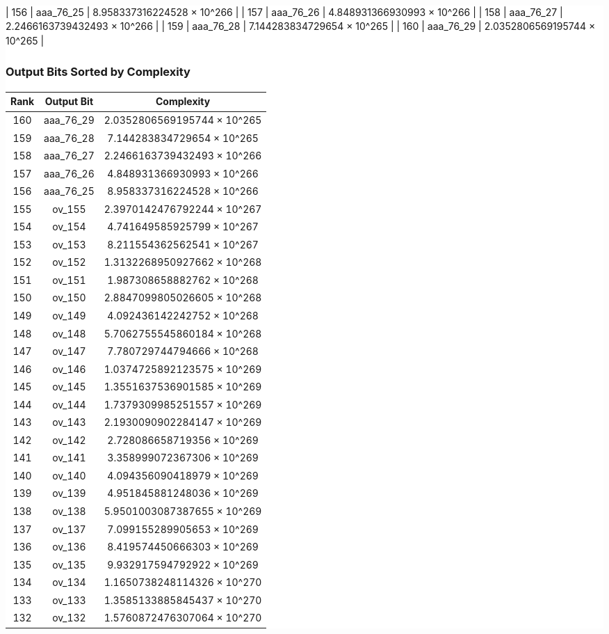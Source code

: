 | 156 | aaa_76_25 | 8.958337316224528 × 10^266 |
| 157 | aaa_76_26 | 4.848931366930993 × 10^266 |
| 158 | aaa_76_27 | 2.2466163739432493 × 10^266 |
| 159 | aaa_76_28 | 7.144283834729654 × 10^265 |
| 160 | aaa_76_29 | 2.0352806569195744 × 10^265 |

### Output Bits Sorted by Complexity

| Rank | Output Bit | Complexity |
|:----:|:----------:|:----------:|
| 160 | aaa_76_29 | 2.0352806569195744 × 10^265 |
| 159 | aaa_76_28 | 7.144283834729654 × 10^265 |
| 158 | aaa_76_27 | 2.2466163739432493 × 10^266 |
| 157 | aaa_76_26 | 4.848931366930993 × 10^266 |
| 156 | aaa_76_25 | 8.958337316224528 × 10^266 |
| 155 | ov_155 | 2.3970142476792244 × 10^267 |
| 154 | ov_154 | 4.741649585925799 × 10^267 |
| 153 | ov_153 | 8.211554362562541 × 10^267 |
| 152 | ov_152 | 1.3132268950927662 × 10^268 |
| 151 | ov_151 | 1.987308658882762 × 10^268 |
| 150 | ov_150 | 2.8847099805026605 × 10^268 |
| 149 | ov_149 | 4.092436142242752 × 10^268 |
| 148 | ov_148 | 5.7062755545860184 × 10^268 |
| 147 | ov_147 | 7.780729744794666 × 10^268 |
| 146 | ov_146 | 1.0374725892123575 × 10^269 |
| 145 | ov_145 | 1.3551637536901585 × 10^269 |
| 144 | ov_144 | 1.7379309985251557 × 10^269 |
| 143 | ov_143 | 2.1930090902284147 × 10^269 |
| 142 | ov_142 | 2.728086658719356 × 10^269 |
| 141 | ov_141 | 3.358999072367306 × 10^269 |
| 140 | ov_140 | 4.094356090418979 × 10^269 |
| 139 | ov_139 | 4.951845881248036 × 10^269 |
| 138 | ov_138 | 5.9501003087387655 × 10^269 |
| 137 | ov_137 | 7.099155289905653 × 10^269 |
| 136 | ov_136 | 8.419574450666303 × 10^269 |
| 135 | ov_135 | 9.932917594792922 × 10^269 |
| 134 | ov_134 | 1.1650738248114326 × 10^270 |
| 133 | ov_133 | 1.3585133885845437 × 10^270 |
| 132 | ov_132 | 1.5760872476307064 × 10^270 |